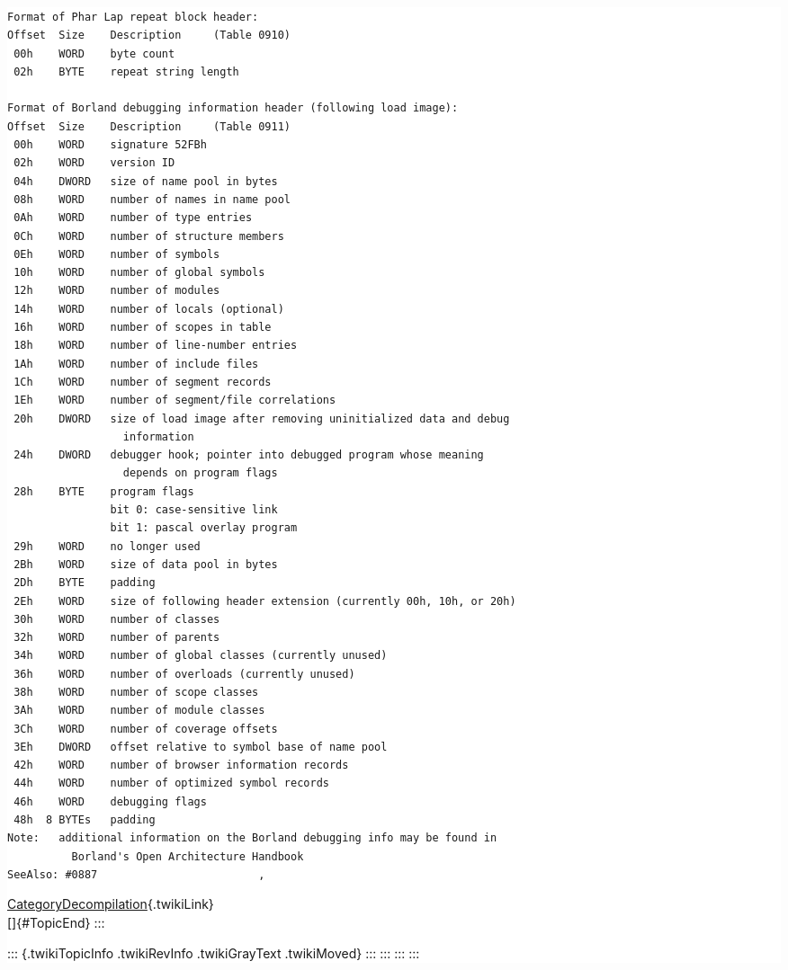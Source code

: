     Format of Phar Lap repeat block header:
    Offset  Size    Description     (Table 0910)
     00h    WORD    byte count
     02h    BYTE    repeat string length

    Format of Borland debugging information header (following load image):
    Offset  Size    Description     (Table 0911)
     00h    WORD    signature 52FBh
     02h    WORD    version ID
     04h    DWORD   size of name pool in bytes
     08h    WORD    number of names in name pool
     0Ah    WORD    number of type entries
     0Ch    WORD    number of structure members
     0Eh    WORD    number of symbols
     10h    WORD    number of global symbols
     12h    WORD    number of modules
     14h    WORD    number of locals (optional)
     16h    WORD    number of scopes in table
     18h    WORD    number of line-number entries
     1Ah    WORD    number of include files
     1Ch    WORD    number of segment records
     1Eh    WORD    number of segment/file correlations
     20h    DWORD   size of load image after removing uninitialized data and debug
                      information
     24h    DWORD   debugger hook; pointer into debugged program whose meaning
                      depends on program flags
     28h    BYTE    program flags
                    bit 0: case-sensitive link
                    bit 1: pascal overlay program
     29h    WORD    no longer used
     2Bh    WORD    size of data pool in bytes
     2Dh    BYTE    padding
     2Eh    WORD    size of following header extension (currently 00h, 10h, or 20h)
     30h    WORD    number of classes
     32h    WORD    number of parents
     34h    WORD    number of global classes (currently unused)
     36h    WORD    number of overloads (currently unused)
     38h    WORD    number of scope classes
     3Ah    WORD    number of module classes
     3Ch    WORD    number of coverage offsets
     3Eh    DWORD   offset relative to symbol base of name pool
     42h    WORD    number of browser information records
     44h    WORD    number of optimized symbol records
     46h    WORD    debugging flags
     48h  8 BYTEs   padding
    Note:   additional information on the Borland debugging info may be found in
              Borland's Open Architecture Handbook
    SeeAlso: #0887                         ,

[CategoryDecompilation](CategoryDecompilation){.twikiLink}\
[]{#TopicEnd}
:::

::: {.twikiTopicInfo .twikiRevInfo .twikiGrayText .twikiMoved}
:::
:::
:::
:::
